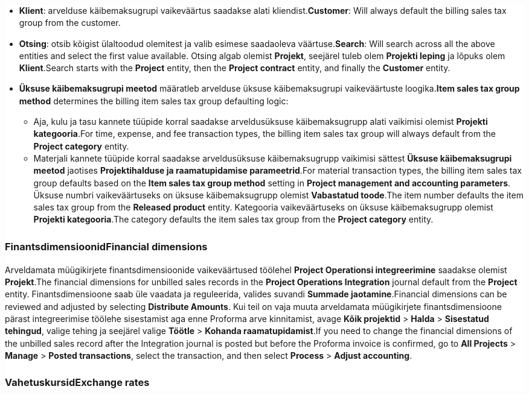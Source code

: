  - <span data-ttu-id="44a6d-127">**Klient**: arvelduse käibemaksugrupi vaikeväärtus saadakse alati kliendist.</span><span class="sxs-lookup"><span data-stu-id="44a6d-127">**Customer**: Will always default the billing sales tax group from the customer.</span></span>
  - <span data-ttu-id="44a6d-128">**Otsing**: otsib kõigist ülaltoodud olemitest ja valib esimese saadaoleva väärtuse.</span><span class="sxs-lookup"><span data-stu-id="44a6d-128">**Search**: Will search across all the above entities and select the first value available.</span></span> <span data-ttu-id="44a6d-129">Otsing algab olemist **Projekt**, seejärel tuleb olem **Projekti leping** ja lõpuks olem **Klient**.</span><span class="sxs-lookup"><span data-stu-id="44a6d-129">Search starts with the **Project** entity, then the **Project contract** entity, and finally the **Customer** entity.</span></span>

- <span data-ttu-id="44a6d-130">**Üksuse käibemaksugrupi meetod** määratleb arvelduse üksuse käibemaksugrupi vaikeväärtuste loogika.</span><span class="sxs-lookup"><span data-stu-id="44a6d-130">**Item sales tax group method** determines the billing item sales tax group defaulting logic:</span></span>
  
  - <span data-ttu-id="44a6d-131">Aja, kulu ja tasu kannete tüüpide korral saadakse arveldusüksuse käibemaksugrupp alati vaikimisi olemist **Projekti kategooria**.</span><span class="sxs-lookup"><span data-stu-id="44a6d-131">For time, expense, and fee transaction types, the billing item sales tax group will always default from the **Project category** entity.</span></span>
  - <span data-ttu-id="44a6d-132">Materjali kannete tüüpide korral saadakse arveldusüksuse käibemaksugrupp vaikimisi sättest **Üksuse käibemaksugrupi meetod** jaotises **Projektihalduse ja raamatupidamise parameetrid**.</span><span class="sxs-lookup"><span data-stu-id="44a6d-132">For material transaction types, the billing item sales tax group defaults based on the **Item sales tax group method** setting in **Project management and accounting parameters**.</span></span> <span data-ttu-id="44a6d-133">Üksuse numbri vaikeväärtuseks on üksuse käibemaksugrupp olemist **Vabastatud toode**.</span><span class="sxs-lookup"><span data-stu-id="44a6d-133">The item number defaults the item sales tax group from the **Released product** entity.</span></span> <span data-ttu-id="44a6d-134">Kategooria vaikeväärtuseks on üksuse käibemaksugrupp olemist **Projekti kategooria**.</span><span class="sxs-lookup"><span data-stu-id="44a6d-134">The category defaults the item sales tax group from the **Project category** entity.</span></span>

### <a name="financial-dimensions"></a><span data-ttu-id="44a6d-135">Finantsdimensioonid</span><span class="sxs-lookup"><span data-stu-id="44a6d-135">Financial dimensions</span></span>

<span data-ttu-id="44a6d-136">Arveldamata müügikirjete finantsdimensioonide vaikeväärtused töölehel **Project Operationsi integreerimine** saadakse olemist **Projekt**.</span><span class="sxs-lookup"><span data-stu-id="44a6d-136">The financial dimensions for unbilled sales records in the **Project Operations Integration** journal default from the **Project** entity.</span></span> <span data-ttu-id="44a6d-137">Finantsdimensioone saab üle vaadata ja reguleerida, valides suvandi **Summade jaotamine**.</span><span class="sxs-lookup"><span data-stu-id="44a6d-137">Financial dimensions can be reviewed and adjusted by selecting **Distribute Amounts**.</span></span> <span data-ttu-id="44a6d-138">Kui teil on vaja muuta arveldamata müügikirjete finantsdimensioone pärast integreerimise töölehe sisestamist aga enne Proforma arve kinnitamist, avage **Kõik projektid** > **Halda** > **Sisestatud tehingud**, valige tehing ja seejärel valige **Töötle** > **Kohanda raamatupidamist**.</span><span class="sxs-lookup"><span data-stu-id="44a6d-138">If you need to change the financial dimensions of the unbilled sales record after the Integration journal is posted but before the Proforma invoice is confirmed, go to **All Projects** > **Manage** > **Posted transactions**, select the transaction, and then select **Process** > **Adjust accounting**.</span></span>

### <a name="exchange-rates"></a><span data-ttu-id="44a6d-139">Vahetuskursid</span><span class="sxs-lookup"><span data-stu-id="44a6d-139">Exchange rates</span></span>
